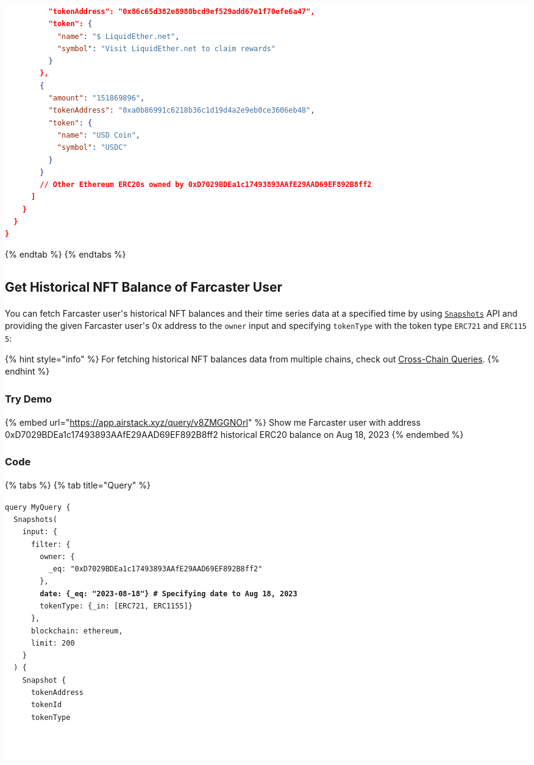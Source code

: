```json
          "tokenAddress": "0x86c65d382e8980bcd9ef529add67e1f70efe6a47",
          "token": {
            "name": "$ LiquidEther.net",
            "symbol": "Visit LiquidEther.net to claim rewards"
          }
        },
        {
          "amount": "151869896",
          "tokenAddress": "0xa0b86991c6218b36c1d19d4a2e9eb0ce3606eb48",
          "token": {
            "name": "USD Coin",
            "symbol": "USDC"
          }
        }
        // Other Ethereum ERC20s owned by 0xD7029BDEa1c17493893AAfE29AAD69EF892B8ff2
      ]
    }
  }
}
```
{% endtab %}
{% endtabs %}

## Get Historical NFT Balance of Farcaster User

You can fetch Farcaster user's historical NFT balances and their time series data at a specified time by using [`Snapshots`](../../api-references/api-reference/snapshots-api.md) API and providing the given Farcaster user's 0x address to the `owner` input and specifying `tokenType` with the token type `ERC721` and `ERC1155`:

{% hint style="info" %}
For fetching historical NFT balances data from multiple chains, check out [Cross-Chain Queries](../../guides/basics/cross-chain-queries.md).
{% endhint %}

### Try Demo

{% embed url="https://app.airstack.xyz/query/v8ZMGGNOrl" %}
Show me Farcaster user with address 0xD7029BDEa1c17493893AAfE29AAD69EF892B8ff2 historical ERC20 balance on Aug 18, 2023
{% endembed %}

### Code

{% tabs %}
{% tab title="Query" %}
<pre class="language-graphql"><code class="lang-graphql">query MyQuery {
  Snapshots(
    input: {
      filter: {
        owner: {
          _eq: "0xD7029BDEa1c17493893AAfE29AAD69EF892B8ff2"
        },
<strong>        date: {_eq: "2023-08-18"} # Specifying date to Aug 18, 2023
</strong>        tokenType: {_in: [ERC721, ERC1155]}
      },
      blockchain: ethereum,
      limit: 200
    }
  ) {
    Snapshot {
      tokenAddress
      tokenId
      tokenType